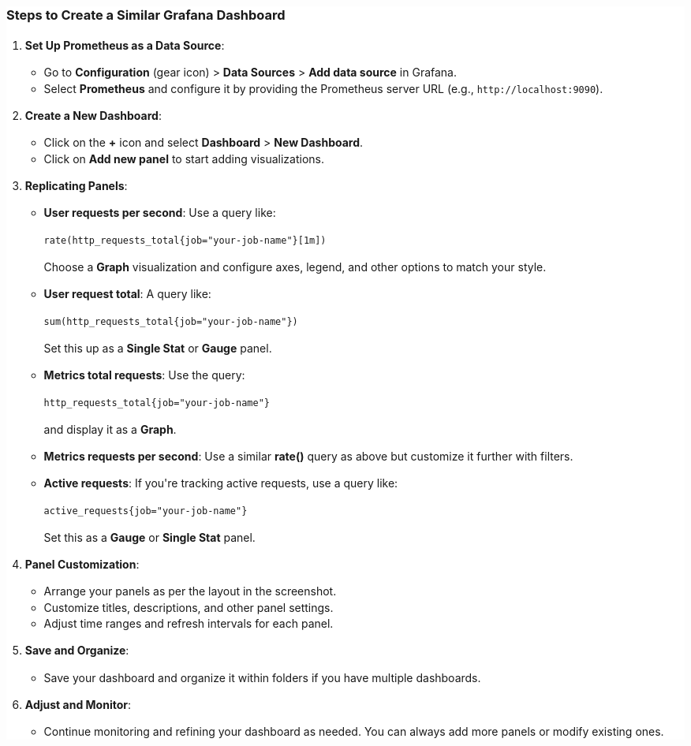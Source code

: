 ### Steps to Create a Similar Grafana Dashboard

1. **Set Up Prometheus as a Data Source**:

   - Go to **Configuration** (gear icon) > **Data Sources** > **Add data source** in Grafana.
   - Select **Prometheus** and configure it by providing the Prometheus server URL (e.g., `http://localhost:9090`).

2. **Create a New Dashboard**:

   - Click on the **+** icon and select **Dashboard** > **New Dashboard**.
   - Click on **Add new panel** to start adding visualizations.

3. **Replicating Panels**:

   - **User requests per second**: Use a query like:

     ```promql
     rate(http_requests_total{job="your-job-name"}[1m])
     ```

     Choose a **Graph** visualization and configure axes, legend, and other options to match your style.

   - **User request total**: A query like:

     ```promql
     sum(http_requests_total{job="your-job-name"})
     ```

     Set this up as a **Single Stat** or **Gauge** panel.

   - **Metrics total requests**: Use the query:

     ```promql
     http_requests_total{job="your-job-name"}
     ```

     and display it as a **Graph**.

   - **Metrics requests per second**: Use a similar **rate()** query as above but customize it further with filters.

   - **Active requests**: If you're tracking active requests, use a query like:
     ```promql
     active_requests{job="your-job-name"}
     ```
     Set this as a **Gauge** or **Single Stat** panel.

4. **Panel Customization**:

   - Arrange your panels as per the layout in the screenshot.
   - Customize titles, descriptions, and other panel settings.
   - Adjust time ranges and refresh intervals for each panel.

5. **Save and Organize**:

   - Save your dashboard and organize it within folders if you have multiple dashboards.

6. **Adjust and Monitor**:
   - Continue monitoring and refining your dashboard as needed. You can always add more panels or modify existing ones.
